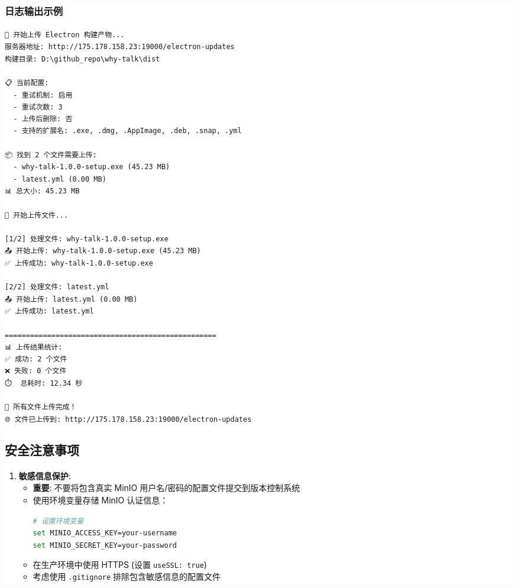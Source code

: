 ### 日志输出示例

```
🚀 开始上传 Electron 构建产物...
服务器地址: http://175.178.158.23:19000/electron-updates
构建目录: D:\github_repo\why-talk\dist

📋 当前配置:
  - 重试机制: 启用
  - 重试次数: 3
  - 上传后删除: 否
  - 支持的扩展名: .exe, .dmg, .AppImage, .deb, .snap, .yml

📦 找到 2 个文件需要上传:
  - why-talk-1.0.0-setup.exe (45.23 MB)
  - latest.yml (0.00 MB)
📊 总大小: 45.23 MB

🔄 开始上传文件...

[1/2] 处理文件: why-talk-1.0.0-setup.exe
📤 开始上传: why-talk-1.0.0-setup.exe (45.23 MB)
✅ 上传成功: why-talk-1.0.0-setup.exe

[2/2] 处理文件: latest.yml
📤 开始上传: latest.yml (0.00 MB)
✅ 上传成功: latest.yml

==================================================
📊 上传结果统计:
✅ 成功: 2 个文件
❌ 失败: 0 个文件
⏱️  总耗时: 12.34 秒

🎉 所有文件上传完成！
🌐 文件已上传到: http://175.178.158.23:19000/electron-updates
```

## 安全注意事项

1. **敏感信息保护**:
   - **重要**: 不要将包含真实 MinIO 用户名/密码的配置文件提交到版本控制系统
   - 使用环境变量存储 MinIO 认证信息：
     ```bash
     # 设置环境变量
     set MINIO_ACCESS_KEY=your-username
     set MINIO_SECRET_KEY=your-password
     ```
   - 在生产环境中使用 HTTPS (设置 `useSSL: true`)
   - 考虑使用 `.gitignore` 排除包含敏感信息的配置文件

